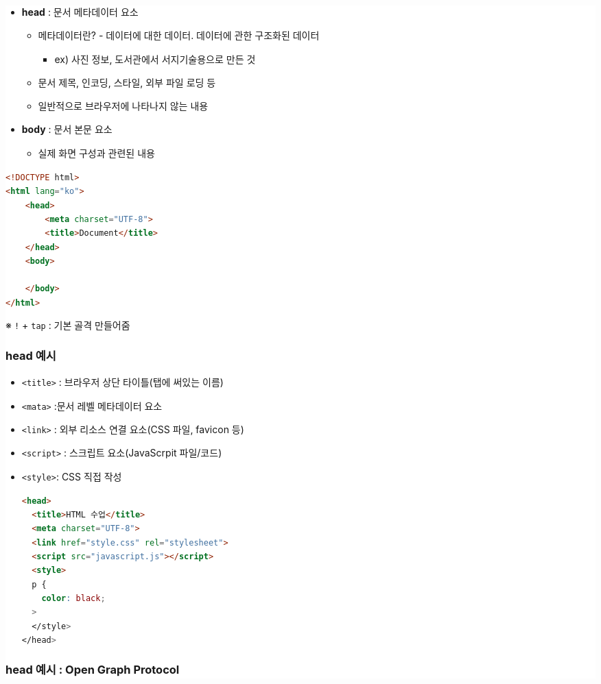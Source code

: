 - **head** : 문서 메타데이터 요소
  - 메타데이터란? - 데이터에 대한 데이터. 데이터에 관한 구조화된 데이터
    - ex) 사진 정보, 도서관에서 서지기술용으로 만든 것
  - 문서 제목, 인코딩, 스타일, 외부 파일 로딩 등
  
  - 일반적으로 브라우저에 나타나지 않는 내용
  
- **body** : 문서 본문 요소
  - 실제 화면 구성과 관련된 내용

```html
<!DOCTYPE html>
<html lang="ko">
    <head>
        <meta charset="UTF-8">
        <title>Document</title>
    </head>
    <body>
        
    </body>
</html>
```

※ `!` + `tap` : 기본 골격 만들어줌



### head 예시

- `<title>` : 브라우저 상단 타이틀(탭에 써있는 이름)

- `<mata>` :문서 레벨 메타데이터 요소

- `<link>` : 외부 리소스 연결 요소(CSS 파일, favicon 등)

- `<script>` : 스크립트 요소(JavaScrpit 파일/코드)

- `<style>`: CSS 직접 작성

  ```html
  <head>
    <title>HTML 수업</title>
    <meta charset="UTF-8">
    <link href="style.css" rel="stylesheet">
    <script src="javascript.js"></script>
    <style>
    p {
      color: black;
    >
    </style>
  </head>
  ```

  



### head 예시 : Open Graph Protocol
